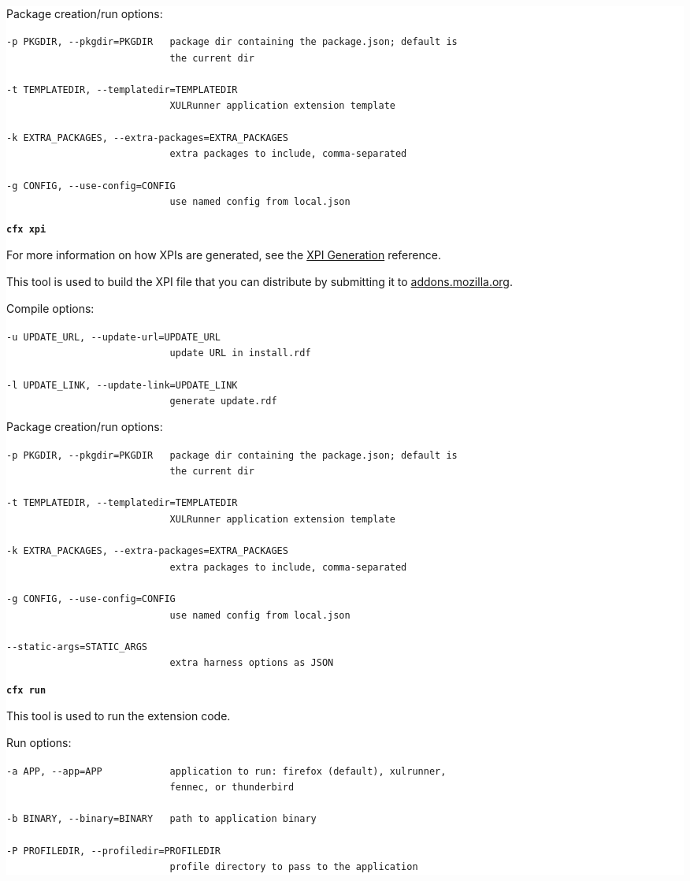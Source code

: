 Package creation/run options:

    -p PKGDIR, --pkgdir=PKGDIR   package dir containing the package.json; default is
                                 the current dir

    -t TEMPLATEDIR, --templatedir=TEMPLATEDIR
                                 XULRunner application extension template

    -k EXTRA_PACKAGES, --extra-packages=EXTRA_PACKAGES
                                 extra packages to include, comma-separated

    -g CONFIG, --use-config=CONFIG
                                 use named config from local.json

**`cfx xpi`**

<span class="aside"> For more information on how XPIs are generated,
see the [XPI Generation](#guide/xpi) reference.</span>

This tool is used to build the XPI file that you can distribute by submitting it to
[addons.mozilla.org][].

[addons.mozilla.org]: http://addons.mozilla.org

Compile options:

    -u UPDATE_URL, --update-url=UPDATE_URL
                                 update URL in install.rdf

    -l UPDATE_LINK, --update-link=UPDATE_LINK
                                 generate update.rdf


Package creation/run options:

    -p PKGDIR, --pkgdir=PKGDIR   package dir containing the package.json; default is
                                 the current dir

    -t TEMPLATEDIR, --templatedir=TEMPLATEDIR
                                 XULRunner application extension template

    -k EXTRA_PACKAGES, --extra-packages=EXTRA_PACKAGES
                                 extra packages to include, comma-separated

    -g CONFIG, --use-config=CONFIG
                                 use named config from local.json

    --static-args=STATIC_ARGS
                                 extra harness options as JSON

**`cfx run`**

This tool is used to run the extension code.

Run options:

    -a APP, --app=APP            application to run: firefox (default), xulrunner,
                                 fennec, or thunderbird

    -b BINARY, --binary=BINARY   path to application binary

    -P PROFILEDIR, --profiledir=PROFILEDIR
                                 profile directory to pass to the application
